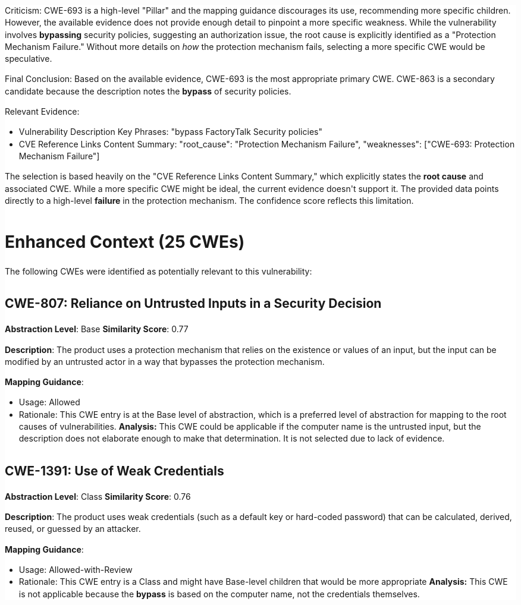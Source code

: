 Criticism:
CWE-693 is a high-level "Pillar" and the mapping guidance discourages its use, recommending more specific children. However, the available evidence does not provide enough detail to pinpoint a more specific weakness. While the vulnerability involves **bypassing** security policies, suggesting an authorization issue, the root cause is explicitly identified as a "Protection Mechanism Failure." Without more details on *how* the protection mechanism fails, selecting a more specific CWE would be speculative.

Final Conclusion:
Based on the available evidence, CWE-693 is the most appropriate primary CWE. CWE-863 is a secondary candidate because the description notes the **bypass** of security policies.

Relevant Evidence:
- Vulnerability Description Key Phrases: "bypass FactoryTalk Security policies"
- CVE Reference Links Content Summary: "root_cause": "Protection Mechanism Failure", "weaknesses": ["CWE-693: Protection Mechanism Failure"]

The selection is based heavily on the "CVE Reference Links Content Summary," which explicitly states the **root cause** and associated CWE. While a more specific CWE might be ideal, the current evidence doesn't support it. The provided data points directly to a high-level **failure** in the protection mechanism. The confidence score reflects this limitation.

# Enhanced Context (25 CWEs)
The following CWEs were identified as potentially relevant to this vulnerability:

## CWE-807: Reliance on Untrusted Inputs in a Security Decision
**Abstraction Level**: Base
**Similarity Score**: 0.77

**Description**:
The product uses a protection mechanism that relies on the existence or values of an input, but the input can be modified by an untrusted actor in a way that bypasses the protection mechanism.

**Mapping Guidance**:
- Usage: Allowed
- Rationale: This CWE entry is at the Base level of abstraction, which is a preferred level of abstraction for mapping to the root causes of vulnerabilities.
**Analysis:** This CWE could be applicable if the computer name is the untrusted input, but the description does not elaborate enough to make that determination. It is not selected due to lack of evidence.

## CWE-1391: Use of Weak Credentials
**Abstraction Level**: Class
**Similarity Score**: 0.76

**Description**:
The product uses weak credentials (such as a default key or hard-coded password) that can be calculated, derived, reused, or guessed by an attacker.

**Mapping Guidance**:
- Usage: Allowed-with-Review
- Rationale: This CWE entry is a Class and might have Base-level children that would be more appropriate
**Analysis:** This CWE is not applicable because the **bypass** is based on the computer name, not the credentials themselves.
